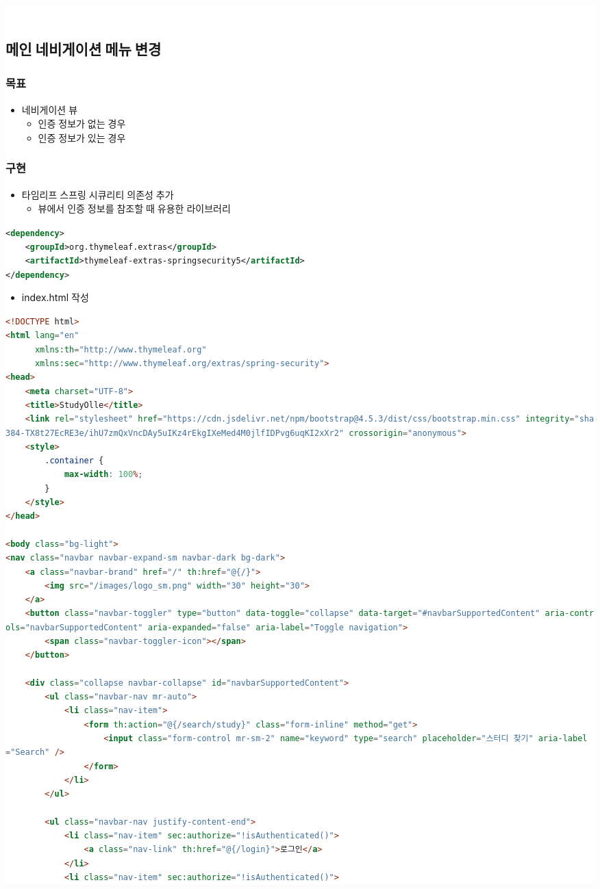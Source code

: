 <br>

## 메인 네비게이션 메뉴 변경

### 목표
- 네비게이션 뷰
    * 인증 정보가 없는 경우
    * 인증 정보가 있는 경우

### 구현
- 타임리프 스프링 시큐리티 의존성 추가
    * 뷰에서 인증 정보를 참조할 때 유용한 라이브러리
```xml
<dependency>
	<groupId>org.thymeleaf.extras</groupId>
	<artifactId>thymeleaf-extras-springsecurity5</artifactId>
</dependency>
```
- index.html 작성
```html
<!DOCTYPE html>
<html lang="en"
      xmlns:th="http://www.thymeleaf.org"
      xmlns:sec="http://www.thymeleaf.org/extras/spring-security">
<head>
    <meta charset="UTF-8">
    <title>StudyOlle</title>
    <link rel="stylesheet" href="https://cdn.jsdelivr.net/npm/bootstrap@4.5.3/dist/css/bootstrap.min.css" integrity="sha384-TX8t27EcRE3e/ihU7zmQxVncDAy5uIKz4rEkgIXeMed4M0jlfIDPvg6uqKI2xXr2" crossorigin="anonymous">
    <style>
        .container {
            max-width: 100%;
        }
    </style>
</head>

<body class="bg-light">
<nav class="navbar navbar-expand-sm navbar-dark bg-dark">
    <a class="navbar-brand" href="/" th:href="@{/}">
        <img src="/images/logo_sm.png" width="30" height="30">
    </a>
    <button class="navbar-toggler" type="button" data-toggle="collapse" data-target="#navbarSupportedContent" aria-controls="navbarSupportedContent" aria-expanded="false" aria-label="Toggle navigation">
        <span class="navbar-toggler-icon"></span>
    </button>

    <div class="collapse navbar-collapse" id="navbarSupportedContent">
        <ul class="navbar-nav mr-auto">
            <li class="nav-item">
                <form th:action="@{/search/study}" class="form-inline" method="get">
                    <input class="form-control mr-sm-2" name="keyword" type="search" placeholder="스터디 찾기" aria-label="Search" />
                </form>
            </li>
        </ul>

        <ul class="navbar-nav justify-content-end">
            <li class="nav-item" sec:authorize="!isAuthenticated()">
                <a class="nav-link" th:href="@{/login}">로그인</a>
            </li>
            <li class="nav-item" sec:authorize="!isAuthenticated()">
```
